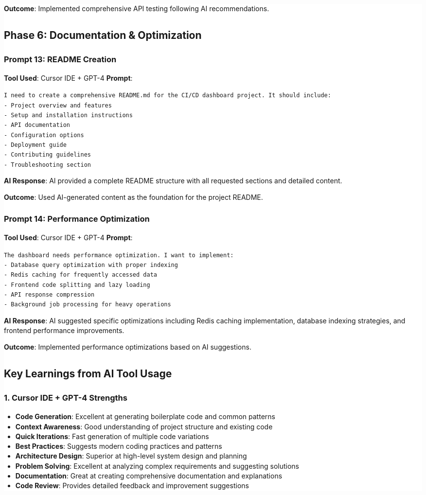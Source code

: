 **Outcome**: Implemented comprehensive API testing following AI recommendations.

## Phase 6: Documentation & Optimization

### Prompt 13: README Creation
**Tool Used**: Cursor IDE + GPT-4
**Prompt**: 
```
I need to create a comprehensive README.md for the CI/CD dashboard project. It should include:
- Project overview and features
- Setup and installation instructions
- API documentation
- Configuration options
- Deployment guide
- Contributing guidelines
- Troubleshooting section
```

**AI Response**: AI provided a complete README structure with all requested sections and detailed content.

**Outcome**: Used AI-generated content as the foundation for the project README.

### Prompt 14: Performance Optimization
**Tool Used**: Cursor IDE + GPT-4
**Prompt**: 
```
The dashboard needs performance optimization. I want to implement:
- Database query optimization with proper indexing
- Redis caching for frequently accessed data
- Frontend code splitting and lazy loading
- API response compression
- Background job processing for heavy operations
```

**AI Response**: AI suggested specific optimizations including Redis caching implementation, database indexing strategies, and frontend performance improvements.

**Outcome**: Implemented performance optimizations based on AI suggestions.

## Key Learnings from AI Tool Usage

### 1. Cursor IDE + GPT-4 Strengths
- **Code Generation**: Excellent at generating boilerplate code and common patterns
- **Context Awareness**: Good understanding of project structure and existing code
- **Quick Iterations**: Fast generation of multiple code variations
- **Best Practices**: Suggests modern coding practices and patterns
- **Architecture Design**: Superior at high-level system design and planning
- **Problem Solving**: Excellent at analyzing complex requirements and suggesting solutions
- **Documentation**: Great at creating comprehensive documentation and explanations
- **Code Review**: Provides detailed feedback and improvement suggestions
